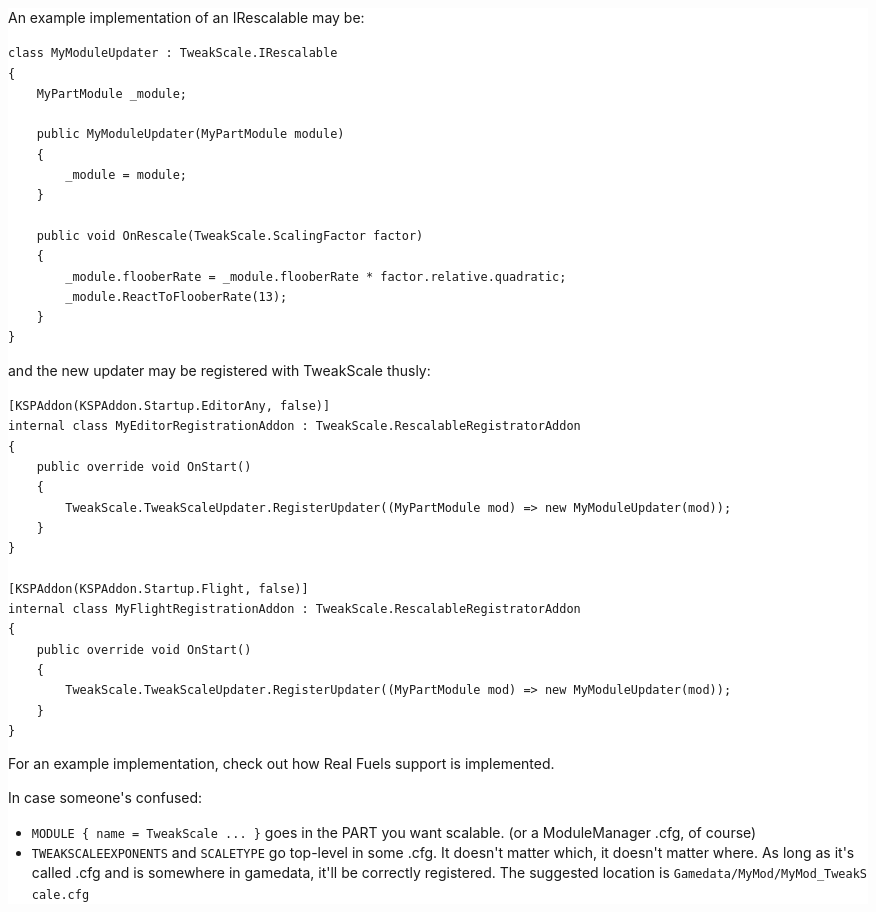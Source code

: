 An example implementation of an IRescalable may be:

```
class MyModuleUpdater : TweakScale.IRescalable
{
    MyPartModule _module;

    public MyModuleUpdater(MyPartModule module)
    {
        _module = module;
    }

    public void OnRescale(TweakScale.ScalingFactor factor)
    {
        _module.flooberRate = _module.flooberRate * factor.relative.quadratic;
        _module.ReactToFlooberRate(13);
    }
}
```

and the new updater may be registered with TweakScale thusly:

```
[KSPAddon(KSPAddon.Startup.EditorAny, false)]
internal class MyEditorRegistrationAddon : TweakScale.RescalableRegistratorAddon
{
    public override void OnStart()
    {
        TweakScale.TweakScaleUpdater.RegisterUpdater((MyPartModule mod) => new MyModuleUpdater(mod));
    }
}

[KSPAddon(KSPAddon.Startup.Flight, false)]
internal class MyFlightRegistrationAddon : TweakScale.RescalableRegistratorAddon
{
    public override void OnStart()
    {
        TweakScale.TweakScaleUpdater.RegisterUpdater((MyPartModule mod) => new MyModuleUpdater(mod));
    }
}
```

For an example implementation, check out how Real Fuels support is implemented.

In case someone's confused:

* `MODULE { name = TweakScale ... }` goes in the PART you want scalable. (or a ModuleManager .cfg, of course)
* `TWEAKSCALEEXPONENTS` and `SCALETYPE` go top-level in some .cfg. It doesn't matter which, it doesn't matter where. As long as it's called .cfg and is somewhere in gamedata, it'll be correctly registered. The suggested location is `Gamedata/MyMod/MyMod_TweakScale.cfg`

